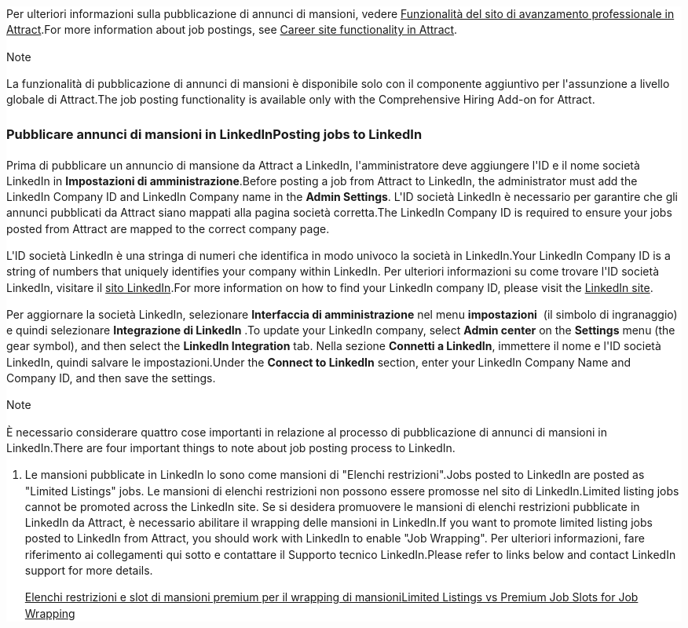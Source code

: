 <span data-ttu-id="f20d4-160">Per ulteriori informazioni sulla pubblicazione di annunci di mansioni, vedere [Funzionalità del sito di avanzamento professionale in Attract](career-site.md).</span><span class="sxs-lookup"><span data-stu-id="f20d4-160">For more information about job postings, see [Career site functionality in Attract](career-site.md).</span></span>

> [!NOTE]
> <span data-ttu-id="f20d4-161">La funzionalità di pubblicazione di annunci di mansioni è disponibile solo con il componente aggiuntivo per l'assunzione a livello globale di Attract.</span><span class="sxs-lookup"><span data-stu-id="f20d4-161">The job posting functionality is available only with the Comprehensive Hiring Add-on for Attract.</span></span>

### <a name="posting-jobs-to-linkedin"></a><span data-ttu-id="f20d4-162">Pubblicare annunci di mansioni in LinkedIn</span><span class="sxs-lookup"><span data-stu-id="f20d4-162">Posting jobs to LinkedIn</span></span> 

<span data-ttu-id="f20d4-163">Prima di pubblicare un annuncio di mansione da Attract a LinkedIn, l'amministratore deve aggiungere l'ID e il nome società LinkedIn in **Impostazioni di amministrazione**.</span><span class="sxs-lookup"><span data-stu-id="f20d4-163">Before posting a job from Attract to LinkedIn, the administrator must add the LinkedIn Company ID and LinkedIn Company name in the **Admin Settings**.</span></span> <span data-ttu-id="f20d4-164">L'ID società LinkedIn è necessario per garantire che gli annunci pubblicati da Attract siano mappati alla pagina società corretta.</span><span class="sxs-lookup"><span data-stu-id="f20d4-164">The LinkedIn Company ID is required to ensure your jobs posted from Attract are mapped to the correct company page.</span></span>

<span data-ttu-id="f20d4-165">L'ID società LinkedIn è una stringa di numeri che identifica in modo univoco la società in LinkedIn.</span><span class="sxs-lookup"><span data-stu-id="f20d4-165">Your LinkedIn Company ID is a string of numbers that uniquely identifies your company within LinkedIn.</span></span> <span data-ttu-id="f20d4-166">Per ulteriori informazioni su come trovare l'ID società LinkedIn, visitare il [sito LinkedIn](https://aka.ms/findID).</span><span class="sxs-lookup"><span data-stu-id="f20d4-166">For more information on how to find your LinkedIn company ID, please visit the [LinkedIn site](https://aka.ms/findID).</span></span>

<span data-ttu-id="f20d4-167">Per aggiornare la società LinkedIn, selezionare **Interfaccia di amministrazione** nel menu **impostazioni**  (il simbolo di ingranaggio) e quindi selezionare **Integrazione di LinkedIn** .</span><span class="sxs-lookup"><span data-stu-id="f20d4-167">To update your LinkedIn company, select **Admin center** on the **Settings** menu (the gear symbol), and then select the **LinkedIn Integration** tab.</span></span> <span data-ttu-id="f20d4-168">Nella sezione **Connetti a LinkedIn**, immettere il nome e l'ID società LinkedIn, quindi salvare le impostazioni.</span><span class="sxs-lookup"><span data-stu-id="f20d4-168">Under the **Connect to LinkedIn** section, enter your LinkedIn Company Name and Company ID, and then save the settings.</span></span>

> [!NOTE]
> <span data-ttu-id="f20d4-169">È necessario considerare quattro cose importanti in relazione al processo di pubblicazione di annunci di mansioni in LinkedIn.</span><span class="sxs-lookup"><span data-stu-id="f20d4-169">There are four important things to note about job posting process to LinkedIn.</span></span>
> 1. <span data-ttu-id="f20d4-170">Le mansioni pubblicate in LinkedIn lo sono come mansioni di "Elenchi restrizioni".</span><span class="sxs-lookup"><span data-stu-id="f20d4-170">Jobs posted to LinkedIn are posted as "Limited Listings" jobs.</span></span> <span data-ttu-id="f20d4-171">Le mansioni di elenchi restrizioni non possono essere promosse nel sito di LinkedIn.</span><span class="sxs-lookup"><span data-stu-id="f20d4-171">Limited listing jobs cannot be promoted across the LinkedIn site.</span></span> <span data-ttu-id="f20d4-172">Se si desidera promuovere le mansioni di elenchi restrizioni pubblicate in LinkedIn da Attract, è necessario abilitare il wrapping delle mansioni in LinkedIn.</span><span class="sxs-lookup"><span data-stu-id="f20d4-172">If you want to promote limited listing jobs posted to LinkedIn from Attract, you should work with LinkedIn to enable "Job Wrapping".</span></span> <span data-ttu-id="f20d4-173">Per ulteriori informazioni, fare riferimento ai collegamenti qui sotto e contattare il Supporto tecnico LinkedIn.</span><span class="sxs-lookup"><span data-stu-id="f20d4-173">Please refer to links below and contact LinkedIn support for more details.</span></span>
>
>    [<span data-ttu-id="f20d4-174">Elenchi restrizioni e slot di mansioni premium per il wrapping di mansioni</span><span class="sxs-lookup"><span data-stu-id="f20d4-174">Limited Listings vs Premium Job Slots for Job Wrapping</span></span>](https://www.linkedin.com/help/recruiter/answer/79049/limited-listings-vs-premium-job-slots-for-job-wrapping)
>